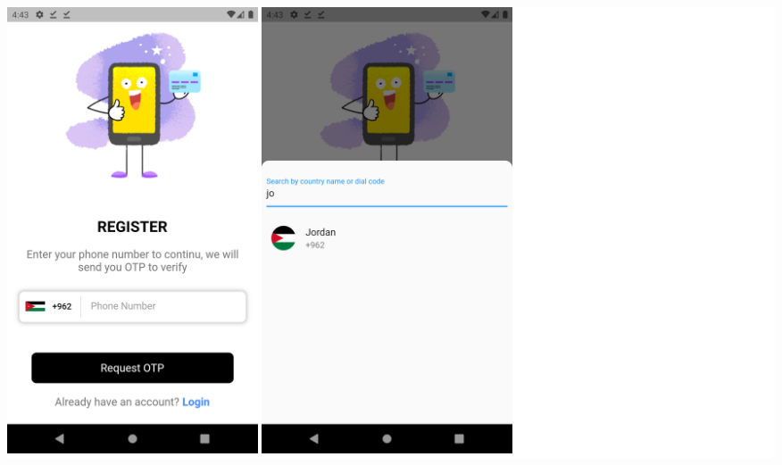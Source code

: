 <img src="assets/screenshot/day36/1.png" height="500em"/>&nbsp;<img src="assets/screenshot/day36/2.png" height="500em"/>&nbsp;